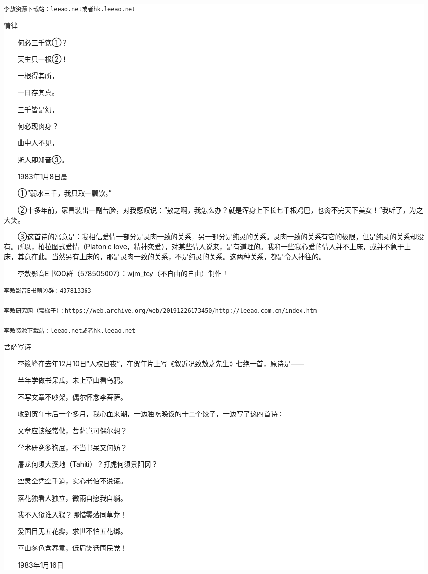     李敖资源下载站：leeao.net或者hk.leeao.net

情律

　　何必三千饮①？

　　天生只一根②！

　　一根得其所，

　　一日存其真。

　　三千皆是幻，

　　何必现肉身？

　　曲中人不见，

　　斯人即知音③。

　　1983年1月8日晨

　　①“弱水三千，我只取一瓢饮。”

　　②十多年前，家昌装出一副苦脸，对我感叹说：“敖之啊，我怎么办？就是浑身上下长七千根鸡巴，也肏不完天下美女！”我听了，为之大笑。

　　③这首诗的寓意是：我相信爱情一部分是灵肉一致的关系，另一部分是纯灵的关系。灵肉一致的关系有它的极限，但是纯灵的关系却没有。所以，柏拉图式爱情（Platonic love，精神恋爱），对某些情人说来，是有道理的。我和一些我心爱的情人并不上床，或并不急于上床，其意在此。当然另有上床的，那是灵肉一致的关系，不是纯灵的关系。这两种关系，都是令人神往的。

　　李敖影音E书QQ群（578505007）：wjm_tcy（不自由的自由）制作！

    李敖影音E书籍②群：437813363

    李敖研究网（需梯子）：https://web.archive.org/web/20191226173450/http://leeao.com.cn/index.htm

    李敖资源下载站：leeao.net或者hk.leeao.net

菩萨写诗

　　李筱峰在去年12月10日“人权日夜”，在贺年片上写《叙近况致敖之先生》七绝一首，原诗是——

　　半年学做书呆瓜，未上草山看乌鸦。

　　不写文章不吵架，偶尔怀念李菩萨。

　　收到贺年卡后一个多月，我心血来潮，一边独吃晚饭的十二个饺子，一边写了这四首诗：

　　文章应该经常做，菩萨岂可偶尔想？

　　学术研究多狗屁，不当书呆又何妨？

　　屠龙何须大溪地（Tahiti）？打虎何须景阳冈？

　　空灵全凭空手道，实心老倌不说谎。

　　落花独看人独立，微雨自愿我自躺。

　　我不入狱谁入狱？哪惜零落同草莽！

　　爱国目无五花瓣，求世不怕五花绑。

　　草山冬色含春意，低眉笑话国民党！

　　1983年1月16日
